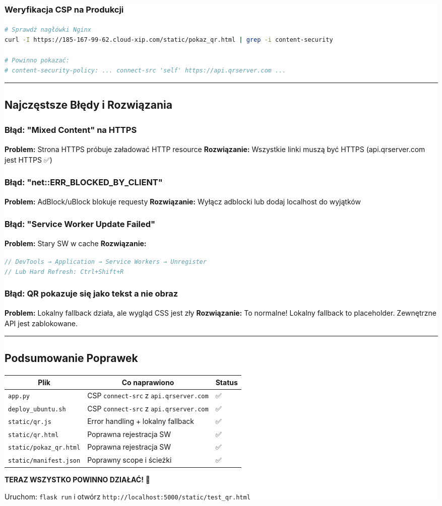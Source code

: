 ### Weryfikacja CSP na Produkcji
```bash
# Sprawdź nagłówki Nginx
curl -I https://185-167-99-62.cloud-xip.com/static/pokaz_qr.html | grep -i content-security

# Powinno pokazać:
# content-security-policy: ... connect-src 'self' https://api.qrserver.com ...
```

---

## Najczęstsze Błędy i Rozwiązania

### Błąd: "Mixed Content" na HTTPS
**Problem:** Strona HTTPS próbuje załadować HTTP resource
**Rozwiązanie:** Wszystkie linki muszą być HTTPS (api.qrserver.com jest HTTPS ✅)

### Błąd: "net::ERR_BLOCKED_BY_CLIENT"
**Problem:** AdBlock/uBlock blokuje requesty
**Rozwiązanie:** Wyłącz adblocki lub dodaj localhost do wyjątków

### Błąd: "Service Worker Update Failed"
**Problem:** Stary SW w cache
**Rozwiązanie:** 
```javascript
// DevTools → Application → Service Workers → Unregister
// Lub Hard Refresh: Ctrl+Shift+R
```

### Błąd: QR pokazuje się jako tekst a nie obraz
**Problem:** Lokalny fallback działa, ale wygląd CSS jest zły
**Rozwiązanie:** To normalne! Lokalny fallback to placeholder. Zewnętrzne API jest zablokowane.

---

## Podsumowanie Poprawek

| Plik | Co naprawiono | Status |
|------|---------------|--------|
| `app.py` | CSP `connect-src` z `api.qrserver.com` | ✅ |
| `deploy_ubuntu.sh` | CSP `connect-src` z `api.qrserver.com` | ✅ |
| `static/qr.js` | Error handling + lokalny fallback | ✅ |
| `static/qr.html` | Poprawna rejestracja SW | ✅ |
| `static/pokaz_qr.html` | Poprawna rejestracja SW | ✅ |
| `static/manifest.json` | Poprawny scope i ścieżki | ✅ |

**TERAZ WSZYSTKO POWINNO DZIAŁAĆ!** 🎉

Uruchom: `flask run` i otwórz `http://localhost:5000/static/test_qr.html`
